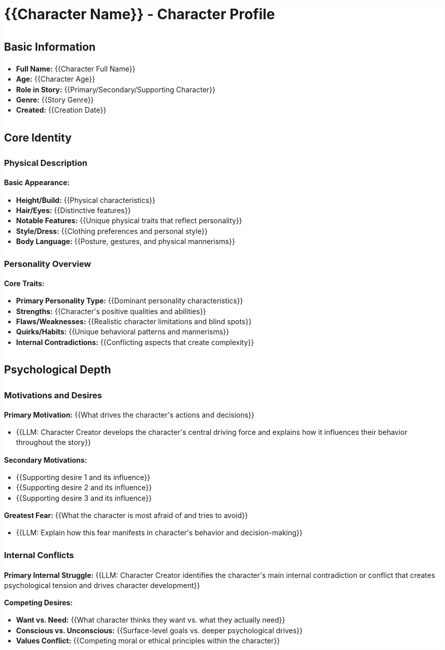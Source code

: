 # {{Character Name}} - Character Profile

## Basic Information
- **Full Name:** {{Character Full Name}}
- **Age:** {{Character Age}}
- **Role in Story:** {{Primary/Secondary/Supporting Character}}
- **Genre:** {{Story Genre}}
- **Created:** {{Creation Date}}

## Core Identity

### Physical Description
**Basic Appearance:**
- **Height/Build:** {{Physical characteristics}}
- **Hair/Eyes:** {{Distinctive features}}
- **Notable Features:** {{Unique physical traits that reflect personality}}
- **Style/Dress:** {{Clothing preferences and personal style}}
- **Body Language:** {{Posture, gestures, and physical mannerisms}}

### Personality Overview
**Core Traits:**
- **Primary Personality Type:** {{Dominant personality characteristics}}
- **Strengths:** {{Character's positive qualities and abilities}}
- **Flaws/Weaknesses:** {{Realistic character limitations and blind spots}}
- **Quirks/Habits:** {{Unique behavioral patterns and mannerisms}}
- **Internal Contradictions:** {{Conflicting aspects that create complexity}}

## Psychological Depth

### Motivations and Desires
**Primary Motivation:** {{What drives the character's actions and decisions}}
- {{LLM: Character Creator develops the character's central driving force and explains how it influences their behavior throughout the story}}

**Secondary Motivations:**
- {{Supporting desire 1 and its influence}}
- {{Supporting desire 2 and its influence}}
- {{Supporting desire 3 and its influence}}

**Greatest Fear:** {{What the character is most afraid of and tries to avoid}}
- {{LLM: Explain how this fear manifests in character's behavior and decision-making}}

### Internal Conflicts
**Primary Internal Struggle:**
{{LLM: Character Creator identifies the character's main internal contradiction or conflict that creates psychological tension and drives character development}}

**Competing Desires:**
- **Want vs. Need:** {{What character thinks they want vs. what they actually need}}
- **Conscious vs. Unconscious:** {{Surface-level goals vs. deeper psychological drives}}
- **Values Conflict:** {{Competing moral or ethical principles within the character}}
